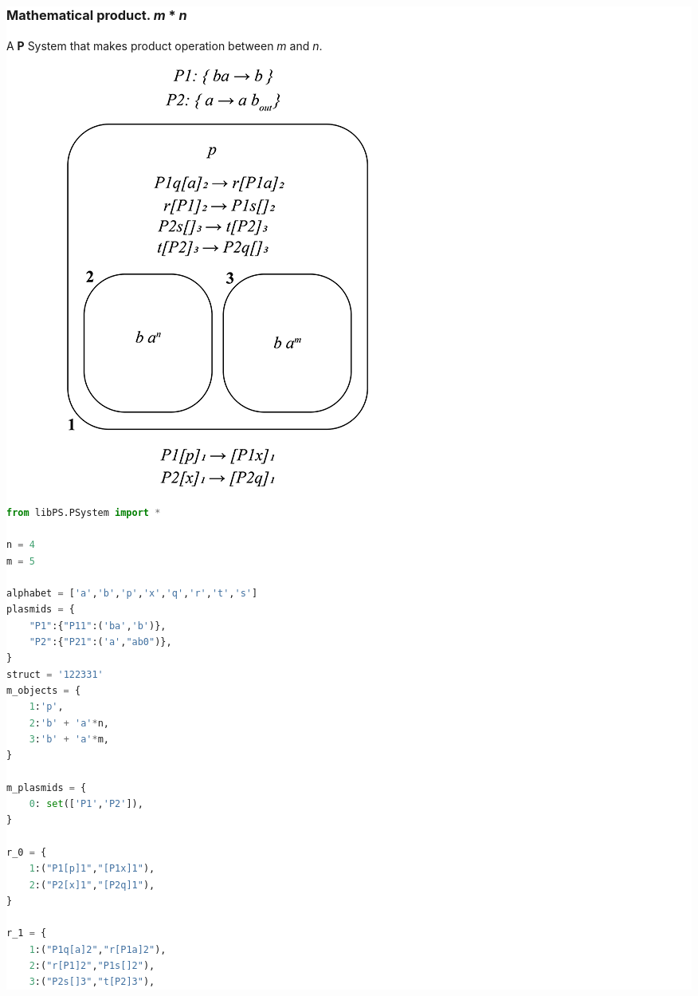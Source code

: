 ### Mathematical product. *m* * *n*

A **P** System that makes product operation between *m* and *n*.

![A **P** System doing *m* * *n*](assets/PSystem_mathematic_product.png)


```python
from libPS.PSystem import *

n = 4
m = 5

alphabet = ['a','b','p','x','q','r','t','s']
plasmids = {
    "P1":{"P11":('ba','b')},
    "P2":{"P21":('a',"ab0")},
}
struct = '122331'
m_objects = {
    1:'p',
    2:'b' + 'a'*n,
    3:'b' + 'a'*m,
}

m_plasmids = {
    0: set(['P1','P2']),
}

r_0 = {
    1:("P1[p]1","[P1x]1"),
    2:("P2[x]1","[P2q]1"),
}

r_1 = {
    1:("P1q[a]2","r[P1a]2"),
    2:("r[P1]2","P1s[]2"),
    3:("P2s[]3","t[P2]3"),
```